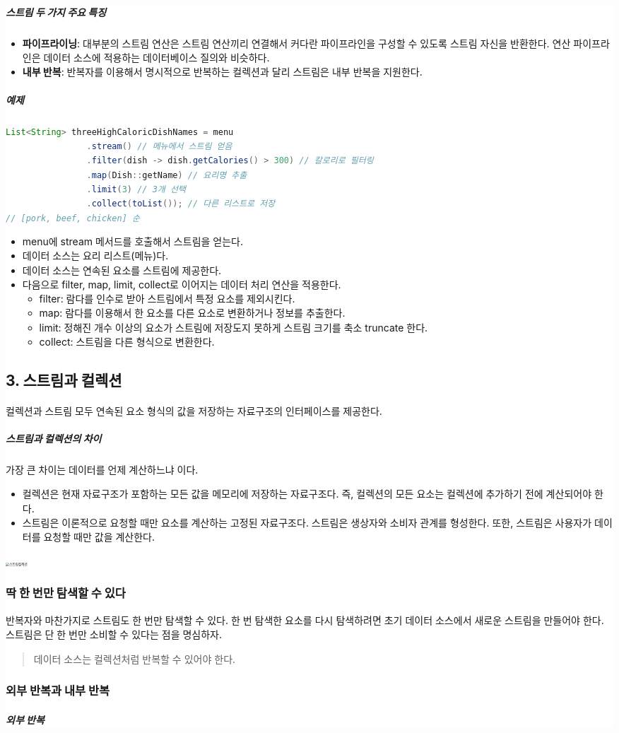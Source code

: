 

##### 스트림 두 가지 주요 특징

* **파이프라이닝**: 대부분의 스트림 연산은 스트림 연산끼리 연결해서 커다란 파이프라인을 구성할 수 있도록 스트림 자신을 반환한다. 연산 파이프라인은 데이터 소스에 적용하는 데이터베이스 질의와 비슷하다.
* **내부 반복**: 반복자를 이용해서 명시적으로 반복하는 컬렉션과 달리 스트림은 내부 반복을 지원한다.



##### 예제

~~~java
List<String> threeHighCaloricDishNames = menu
                .stream() // 메뉴에서 스트림 얻음
                .filter(dish -> dish.getCalories() > 300) // 칼로리로 필터링
                .map(Dish::getName) // 요리명 추출
                .limit(3) // 3개 선택
                .collect(toList()); // 다른 리스트로 저장
// [pork, beef, chicken] 순
~~~

* menu에 stream 메서드를 호출해서 스트림을 얻는다. 
* 데이터 소스는 요리 리스트(메뉴)다.
* 데이터 소스는 연속된 요소를 스트림에 제공한다.
* 다음으로 filter, map, limit, collect로 이어지는 데이터 처리 연산을 적용한다.
  * filter: 람다를 인수로 받아 스트림에서 특정 요소를 제외시킨다.
  * map: 람다를 이용해서 한 요소를 다른 요소로 변환하거나 정보를 추출한다.
  * limit: 정해진 개수 이상의 요소가 스트림에 저장도지 못하게 스트림 크기를 축소 truncate 한다.
  * collect: 스트림을 다른 형식으로 변환한다.



## 3. 스트림과 컬렉션

컬렉션과 스트림 모두 연속된 요소 형식의 값을 저장하는 자료구조의 인터페이스를 제공한다.

##### 스트림과 컬렉션의 차이

가장 큰 차이는 데이터를 언제 계산하느냐 이다.

* 컬렉션은 현재 자료구조가 포함하는 모든 값을 메모리에 저장하는 자료구조다. 즉, 컬렉션의 모든 요소는 컬렉션에 추가하기 전에 계산되어야 한다.
* 스트림은 이론적으로 요청할 때만 요소를 계산하는 고정된 자료구조다. 스트림은 생상자와 소비자 관계를 형성한다. 또한, 스트림은 사용자가 데이터를 요청할 때만 값을 계산한다.

<img src="https://user-images.githubusercontent.com/54695488/105862723-7526ae80-6033-11eb-94bf-c03a6a8bb62b.jpg" alt="스트림컬렉션" style="zoom: 33%;" />

### 딱 한 번만 탐색할 수 있다

반복자와 마찬가지로 스트림도 한 번만 탐색할 수 있다. 한 번 탐색한 요소를 다시 탐색하려면 초기 데이터 소스에서 새로운 스트림을 만들어야 한다. 스트림은 단 한 번만 소비할 수 있다는 점을 명심하자.

> 데이터 소스는 컬렉션처럼 반복할 수 있어야 한다.



### 외부 반복과 내부 반복

##### 외부 반복
